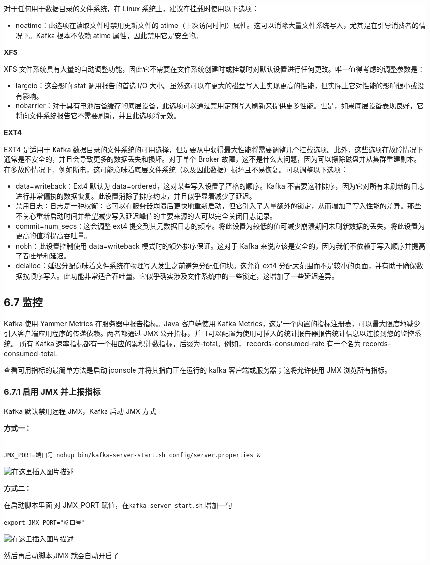 对于任何用于数据目录的文件系统，在 Linux 系统上，建议在挂载时使用以下选项：

- noatime：此选项在读取文件时禁用更新文件的 atime（上次访问时间）属性。这可以消除大量文件系统写入，尤其是在引导消费者的情况下。Kafka 根本不依赖 atime 属性，因此禁用它是安全的。

**XFS**

XFS 文件系统具有大量的自动调整功能，因此它不需要在文件系统创建时或挂载时对默认设置进行任何更改。唯一值得考虑的调整参数是：

- largeio：这会影响 stat 调用报告的首选 I/O 大小。虽然这可以在更大的磁盘写入上实现更高的性能，但实际上它对性能的影响很小或没有影响。
- nobarrier：对于具有电池后备缓存的底层设备，此选项可以通过禁用定期写入刷新来提供更多性能。但是，如果底层设备表现良好，它将向文件系统报告它不需要刷新，并且此选项将无效。

**EXT4**

EXT4 是适用于 Kafka 数据目录的文件系统的可用选择，但是要从中获得最大性能将需要调整几个挂载选项。此外，这些选项在故障情况下通常是不安全的，并且会导致更多的数据丢失和损坏。对于单个 Broker 故障，这不是什么大问题，因为可以擦除磁盘并从集群重建副本。在多故障情况下，例如断电，这可能意味着底层文件系统（以及因此数据）损坏且不易恢复。可以调整以下选项：

- data=writeback：Ext4 默认为 data=ordered，这对某些写入设置了严格的顺序。Kafka 不需要这种排序，因为它对所有未刷新的日志进行非常偏执的数据恢复。此设置消除了排序约束，并且似乎显着减少了延迟。
- 禁用日志：日志是一种权衡：它可以在服务器崩溃后更快地重新启动，但它引入了大量额外的锁定，从而增加了写入性能的差异。那些不关心重新启动时间并希望减少写入延迟峰值的主要来源的人可以完全关闭日志记录。
- commit=num_secs：这会调整 ext4 提交到其元数据日志的频率。将此设置为较低的值可减少崩溃期间未刷新数据的丢失。将此设置为更高的值将提高吞吐量。
- nobh：此设置控制使用 data=writeback 模式时的额外排序保证。这对于 Kafka 来说应该是安全的，因为我们不依赖于写入顺序并提高了吞吐量和延迟。
- delalloc：延迟分配意味着文件系统在物理写入发生之前避免分配任何块。这允许 ext4 分配大范围而不是较小的页面，并有助于确保数据按顺序写入。此功能非常适合吞吐量。它似乎确实涉及文件系统中的一些锁定，这增加了一些延迟差异。

## 6.7 监控

Kafka 使用 Yammer Metrics 在服务器中报告指标。Java 客户端使用 Kafka Metrics，这是一个内置的指标注册表，可以最大限度地减少引入客户端应用程序的传递依赖。两者都通过 JMX 公开指标，并且可以配置为使用可插入的统计报告器报告统计信息以连接到您的监控系统。
所有 Kafka 速率指标都有一个相应的累积计数指标，后缀为-total。例如， records-consumed-rate 有一个名为 records-consumed-total.

查看可用指标的最简单方法是启动 jconsole 并将其指向正在运行的 kafka 客户端或服务器；这将允许使用 JMX 浏览所有指标。

### 6.7.1 启用 JMX 并上报指标

Kafka 默认禁用远程 JMX，Kafka 启动 JMX 方式

**方式一：**

```

JMX_PORT=端口号 nohup bin/kafka-server-start.sh config/server.properties &

```

![在这里插入图片描述](https://img-blog.csdnimg.cn/adfcffa967874a79a44d7d36e5a13419.png)

**方式二：**

在启动脚本里面 对 JMX_PORT 赋值，在`kafka-server-start.sh` 增加一句

```
export JMX_PORT="端口号"
```

![在这里插入图片描述](https://img-blog.csdnimg.cn/26eeca4c7c2b49408c67f1d451af20eb.png)

然后再启动脚本,JMX 就会自动开启了
